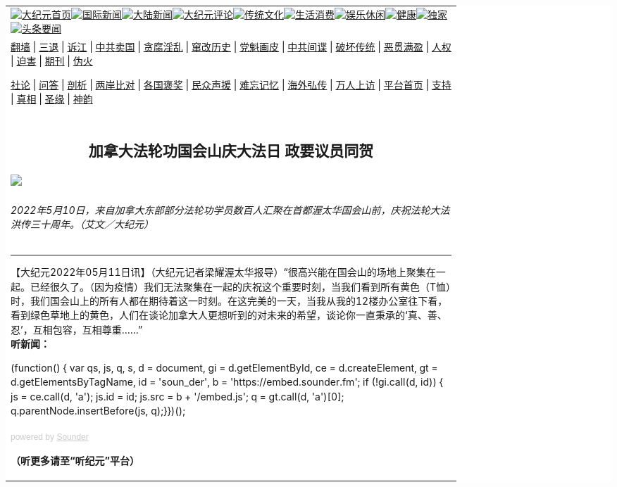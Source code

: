 <a name="1" id="1" target="_blank"></a><span id="1"></span>
<table align=center border="0"><tr><td colspan="2" VALIGN=TOP><a href="https://github.com/1992513/djy/blob/master/gb/nf1351518.md#1"><img src="https://raw.githubusercontent.com/1992513/www/master/t/djy/1.jpg" title="大纪元首页" alt="大纪元首页"></a><a href="https://github.com/1992513/djy/blob/master/gb/n24hr.md#1"><img src="https://raw.githubusercontent.com/1992513/www/master/t/djy/3.jpg" title="国际新闻" alt="国际新闻"></a><a href="https://github.com/1992513/djy/blob/master/gb/nsc413.md#1"><img src="https://raw.githubusercontent.com/1992513/www/master/t/djy/4.jpg" title="大陆新闻" alt="大陆新闻"></a><a href="https://github.com/1992513/djy/blob/master/gb/news392.md#1"><img src="https://raw.githubusercontent.com/1992513/www/master/t/djy/5.jpg" title="大纪元评论" alt="大纪元评论"></a><a href="https://github.com/1992513/djy/blob/master/gb/news2007.md#1"><img src="https://raw.githubusercontent.com/1992513/www/master/t/djy/6.jpg" title="传统文化" alt="传统文化"></a><a href="https://github.com/1992513/djy/blob/master/gb/news2008.md#1"><img src="https://raw.githubusercontent.com/1992513/www/master/t/djy/7.jpg" title="生活消费" alt="生活消费"></a><a href="https://github.com/1992513/djy/blob/master/gb/ncyule.md#1"><img src="https://raw.githubusercontent.com/1992513/www/master/t/djy/8.jpg" title="娱乐休闲" alt="娱乐休闲"></a><a href="https://github.com/1992513/djy/blob/master/gb/nsc1002.md#1"><img src="https://raw.githubusercontent.com/1992513/www/master/t/djy/9.jpg" title="健康" alt="健康"></a><a href="https://github.com/1992513/djy/blob/master/gb/nf6092.md#1"><img src="https://raw.githubusercontent.com/1992513/www/master/t/djy/10a.jpg" title="独家" alt="独家"></a><a href="https://github.com/1992513/djy/blob/master/gb/nf4514.md#1"><img src="https://raw.githubusercontent.com/1992513/www/master/t/djy/12a.jpg" title="头条要闻" alt="头条要闻"></a></td></tr>
<tr><td colspan="2" VALIGN=TOP><a target="_blank" href="https://github.com/1992513/www/blob/master/README.md?zsrh#1">翻墙</a> | <a target="_blank" href="https://github.com/1992513/djy/blob/master/gb/nf5657.md#1">三退</a> | <a target="_blank" href="https://github.com/1992513/djy/blob/master/gb/nf6124.md#1">诉江</a> | <a target="_blank" href="https://github.com/1992513/djy/blob/master/gb/nf1176117.md#1">中共卖国</a> | <a target="_blank" href="https://github.com/1992513/djy/blob/master/gb/nf5773.md#1">贪腐淫乱</a> | <a target="_blank" href="https://github.com/1992513/djy/blob/master/gb/nf1176115.md#1">窜改历史</a> | <a target="_blank" href="https://github.com/1992513/djy/blob/master/gb/nf1176107.md#1">党魁画皮</a> | <a target="_blank" href="https://github.com/1992513/djy/blob/master/gb/nf1320400.md#1">中共间谍</a> | <a target="_blank" href="https://github.com/1992513/djy/blob/master/gb/nf1176114.md#1">破坏传统</a> | <a target="_blank" href="https://github.com/1992513/ntdtv/blob/master/gb/prog447_1.md#1">恶贯满盈</a> | <a target="_blank" href="https://github.com/1992513/djy/blob/master/gb/ncid278.md#1">人权</a> | <a target="_blank" href="https://github.com/1992513/djy/blob/master/gb/nf1176111.md#1">迫害</a> | <a target="_blank" href="https://gitlab.com/szzdlab/mh-qikan/blob/master/README.md#1">期刊</a> | <a target="_blank" href="https://github.com/1992513/djy/blob/master/gb/nf5562.md#1">伪火</a></p><p><a target="_blank" href="https://github.com/1992513/djy/blob/master/gb/9p.md#1">社论</a> | <a target="_blank" href="https://github.com/1992513/djy/blob/master/gb/nf4378.md#1">问答</a> | <a target="_blank" href="https://github.com/1992513/djy/blob/master/gb/nf5792.md#1">剖析</a> | <a target="_blank" href="https://github.com/1992513/djy/blob/master/gb/nf5735.md#1">两岸比对</a> | <a target="_blank" href="https://github.com/1992513/djy/blob/master/gb/nf6119.md#1">各国褒奖</a> | <a target="_blank" href="https://github.com/1992513/djy/blob/master/gb/nf6120.md#1">民众声援</a> | <a target="_blank" href="https://github.com/1992513/djy/blob/master/gb/nf1188594.md#1">难忘记忆</a> | <a target="_blank" href="https://github.com/1992513/djy/blob/master/gb/nf3180.md#1">海外弘传</a> | <a target="_blank" href="https://github.com/1992513/djy/blob/master/gb/nf5410.md#1">万人上访</a> | <a target="_blank" href="https://github.com/1992513/www/blob/master/README.md?zsrh#1">平台首页</a> | <a target="_blank" href="https://github.com/1992513/djy/blob/master/gb/nf4386.md#1">支持</a> | <a target="_blank" href="https://github.com/1992513/djy/blob/master/gb/nf4389.md#1">真相</a> | <a target="_blank" href="https://github.com/1992513/djy/blob/master/gb/nf5790.md#1">圣缘</a> | <a target="_blank" href="https://github.com/1992513/djy/blob/master/gb/nf4786.md#1">神韵</a></td></tr>
<tr><td VALIGN=TOP width="626"><h2 align=center>加拿大法轮功国会山庆大法日 政要议员同贺</h2>
<img width="600" src="https://i.epochtimes.com/assets/uploads/2022/05/id13732661-celebration-600x400.jpg" />
<h6>2022年5月10日，来自加拿大东部部分法轮功学员数百人汇聚在首都渥太华国会山前，庆祝法轮大法洪传三十周年。（艾文／大纪元）
</h6>
<hr>
	<p>【大纪元2022年05月11日讯】<span style="font-weight: 400;">（大纪元记者梁耀渥太华报导）“很高兴能在国会山的场地上聚集在一起。已经很久了。（因为疫情）我们无法聚集在一起的庆祝这个重要时刻，当我们看到所有黄色（T恤）时，我们国会山上的所有人都在期待着这一时刻。在这完美的一天，当我从我的12楼办公室往下看，看到绿色草地上的黄色，人们在谈论加拿大人更想听到的对未来的希望，谈论你一直秉承的‘真、善、忍’，互相包容，互相尊重……”</span><br />
<strong>听新闻：</strong></p>
<div class="sounder-widget" style="width: 100%; height: 100%;" data-url="https://embed.sounder.fm/play/354157"></div>
<p><a> (function() { var qs, js, q, s, d = document, gi = d.getElementById, ce = d.createElement, gt = d.getElementsByTagName, id = 'soun_der', b = 'https://embed.sounder.fm'; if (!gi.call(d, id)) { js = ce.call(d, 'a'); js.id = id; js.src = b + '/embed.js'; q = gt.call(d, 'a')[0]; q.parentNode.insertBefore(js, q);}})(); </a></p>
<div style="font-family: Sans-Serif; font-size: 12px; color: #999; opacity: 0.5; padding-top: 5px;">powered by <a style="color: #999;" href="https://sounder.fm?utm_campaign=saas&amp;utm_source=sounder.fm-Episode&amp;utm_medium=sounder&amp;utm_content=sounder-embedded-poweredbysounder&amp;utm_term=EN" target="_blank" rel="noopener noreferrer">Sounder</a></div>
<p><strong>（听更多请至“听纪元”平台）</strong><br />